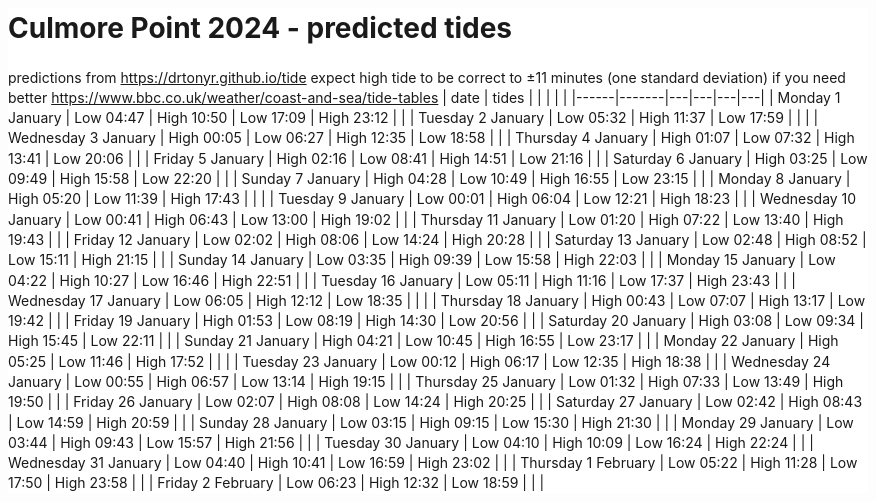 # Culmore Point 2024 - predicted tides
predictions from https://drtonyr.github.io/tide
expect high tide to be correct to ±11 minutes (one standard deviation)
if you need better https://www.bbc.co.uk/weather/coast-and-sea/tide-tables
| date | tides |   |   |   |   |
|------|-------|---|---|---|---|
| Monday 1 January | Low 04:47 | High 10:50 | Low 17:09 | High 23:12 |  |
| Tuesday 2 January | Low 05:32 | High 11:37 | Low 17:59 |  |  |
| Wednesday 3 January | High 00:05 | Low 06:27 | High 12:35 | Low 18:58 |  |
| Thursday 4 January | High 01:07 | Low 07:32 | High 13:41 | Low 20:06 |  |
| Friday 5 January | High 02:16 | Low 08:41 | High 14:51 | Low 21:16 |  |
| Saturday 6 January | High 03:25 | Low 09:49 | High 15:58 | Low 22:20 |  |
| Sunday 7 January | High 04:28 | Low 10:49 | High 16:55 | Low 23:15 |  |
| Monday 8 January | High 05:20 | Low 11:39 | High 17:43 |  |  |
| Tuesday 9 January | Low 00:01 | High 06:04 | Low 12:21 | High 18:23 |  |
| Wednesday 10 January | Low 00:41 | High 06:43 | Low 13:00 | High 19:02 |  |
| Thursday 11 January | Low 01:20 | High 07:22 | Low 13:40 | High 19:43 |  |
| Friday 12 January | Low 02:02 | High 08:06 | Low 14:24 | High 20:28 |  |
| Saturday 13 January | Low 02:48 | High 08:52 | Low 15:11 | High 21:15 |  |
| Sunday 14 January | Low 03:35 | High 09:39 | Low 15:58 | High 22:03 |  |
| Monday 15 January | Low 04:22 | High 10:27 | Low 16:46 | High 22:51 |  |
| Tuesday 16 January | Low 05:11 | High 11:16 | Low 17:37 | High 23:43 |  |
| Wednesday 17 January | Low 06:05 | High 12:12 | Low 18:35 |  |  |
| Thursday 18 January | High 00:43 | Low 07:07 | High 13:17 | Low 19:42 |  |
| Friday 19 January | High 01:53 | Low 08:19 | High 14:30 | Low 20:56 |  |
| Saturday 20 January | High 03:08 | Low 09:34 | High 15:45 | Low 22:11 |  |
| Sunday 21 January | High 04:21 | Low 10:45 | High 16:55 | Low 23:17 |  |
| Monday 22 January | High 05:25 | Low 11:46 | High 17:52 |  |  |
| Tuesday 23 January | Low 00:12 | High 06:17 | Low 12:35 | High 18:38 |  |
| Wednesday 24 January | Low 00:55 | High 06:57 | Low 13:14 | High 19:15 |  |
| Thursday 25 January | Low 01:32 | High 07:33 | Low 13:49 | High 19:50 |  |
| Friday 26 January | Low 02:07 | High 08:08 | Low 14:24 | High 20:25 |  |
| Saturday 27 January | Low 02:42 | High 08:43 | Low 14:59 | High 20:59 |  |
| Sunday 28 January | Low 03:15 | High 09:15 | Low 15:30 | High 21:30 |  |
| Monday 29 January | Low 03:44 | High 09:43 | Low 15:57 | High 21:56 |  |
| Tuesday 30 January | Low 04:10 | High 10:09 | Low 16:24 | High 22:24 |  |
| Wednesday 31 January | Low 04:40 | High 10:41 | Low 16:59 | High 23:02 |  |
| Thursday 1 February | Low 05:22 | High 11:28 | Low 17:50 | High 23:58 |  |
| Friday 2 February | Low 06:23 | High 12:32 | Low 18:59 |  |  |